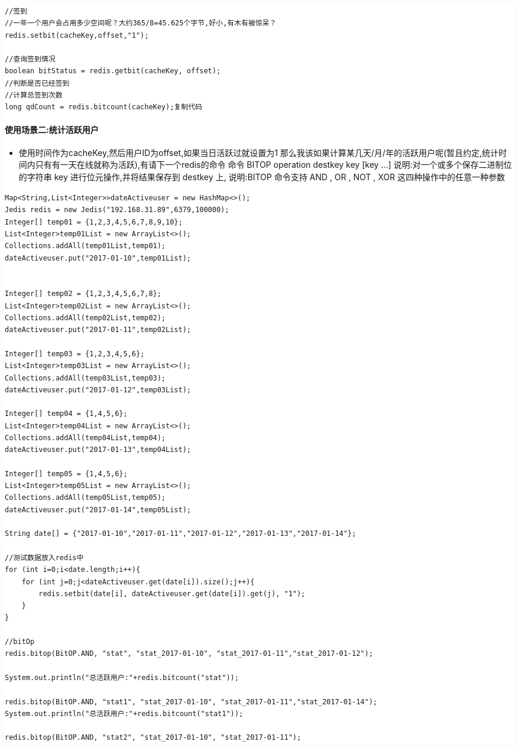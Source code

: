 ```
//签到
//一年一个用户会占用多少空间呢？大约365/8=45.625个字节,好小,有木有被惊呆？
redis.setbit(cacheKey,offset,"1");

//查询签到情况
boolean bitStatus = redis.getbit(cacheKey, offset);
//判断是否已经签到
//计算总签到次数
long qdCount = redis.bitcount(cacheKey);复制代码
```

#### 使用场景二:统计活跃用户

- 使用时间作为cacheKey,然后用户ID为offset,如果当日活跃过就设置为1 那么我该如果计算某几天/月/年的活跃用户呢(暂且约定,统计时间内只有有一天在线就称为活跃),有请下一个redis的命令 命令 BITOP operation destkey key [key ...] 说明:对一个或多个保存二进制位的字符串 key 进行位元操作,并将结果保存到 destkey 上, 说明:BITOP 命令支持 AND , OR , NOT , XOR 这四种操作中的任意一种参数

```
Map<String,List<Integer>>dateActiveuser = new HashMap<>();
Jedis redis = new Jedis("192.168.31.89",6379,100000);
Integer[] temp01 = {1,2,3,4,5,6,7,8,9,10};
List<Integer>temp01List = new ArrayList<>();
Collections.addAll(temp01List,temp01);
dateActiveuser.put("2017-01-10",temp01List);


Integer[] temp02 = {1,2,3,4,5,6,7,8};
List<Integer>temp02List = new ArrayList<>();
Collections.addAll(temp02List,temp02);
dateActiveuser.put("2017-01-11",temp02List);

Integer[] temp03 = {1,2,3,4,5,6};
List<Integer>temp03List = new ArrayList<>();
Collections.addAll(temp03List,temp03);
dateActiveuser.put("2017-01-12",temp03List);

Integer[] temp04 = {1,4,5,6};
List<Integer>temp04List = new ArrayList<>();
Collections.addAll(temp04List,temp04);
dateActiveuser.put("2017-01-13",temp04List);

Integer[] temp05 = {1,4,5,6};
List<Integer>temp05List = new ArrayList<>();
Collections.addAll(temp05List,temp05);
dateActiveuser.put("2017-01-14",temp05List);

String date[] = {"2017-01-10","2017-01-11","2017-01-12","2017-01-13","2017-01-14"};

//测试数据放入redis中
for (int i=0;i<date.length;i++){
    for (int j=0;j<dateActiveuser.get(date[i]).size();j++){
        redis.setbit(date[i], dateActiveuser.get(date[i]).get(j), "1");
    }
}

//bitOp
redis.bitop(BitOP.AND, "stat", "stat_2017-01-10", "stat_2017-01-11","stat_2017-01-12");

System.out.println("总活跃用户:"+redis.bitcount("stat"));

redis.bitop(BitOP.AND, "stat1", "stat_2017-01-10", "stat_2017-01-11","stat_2017-01-14");
System.out.println("总活跃用户:"+redis.bitcount("stat1"));

redis.bitop(BitOP.AND, "stat2", "stat_2017-01-10", "stat_2017-01-11");
```